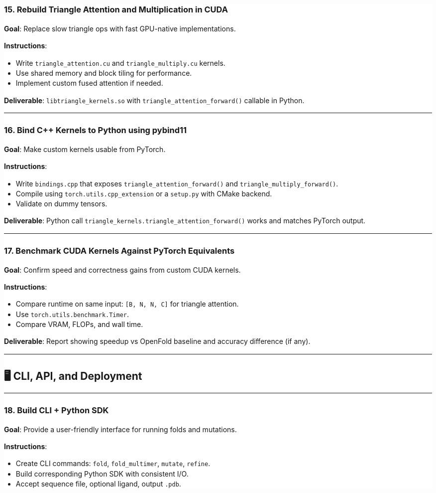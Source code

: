 
### 15. Rebuild Triangle Attention and Multiplication in CUDA

**Goal**: Replace slow triangle ops with fast GPU-native implementations.

**Instructions**:
- Write `triangle_attention.cu` and `triangle_multiply.cu` kernels.
- Use shared memory and block tiling for performance.
- Implement custom fused attention if needed.

**Deliverable**: `libtriangle_kernels.so` with `triangle_attention_forward()` callable in Python.

---

### 16. Bind C++ Kernels to Python using pybind11

**Goal**: Make custom kernels usable from PyTorch.

**Instructions**:
- Write `bindings.cpp` that exposes `triangle_attention_forward()` and `triangle_multiply_forward()`.
- Compile using `torch.utils.cpp_extension` or a `setup.py` with CMake backend.
- Validate on dummy tensors.

**Deliverable**: Python call `triangle_kernels.triangle_attention_forward()` works and matches PyTorch output.

---

### 17. Benchmark CUDA Kernels Against PyTorch Equivalents

**Goal**: Confirm speed and correctness gains from custom CUDA kernels.

**Instructions**:
- Compare runtime on same input: `[B, N, N, C]` for triangle attention.
- Use `torch.utils.benchmark.Timer`.
- Compare VRAM, FLOPs, and wall time.

**Deliverable**: Report showing speedup vs OpenFold baseline and accuracy difference (if any).

---

## 🖥️ CLI, API, and Deployment

---

### 18. Build CLI + Python SDK

**Goal**: Provide a user-friendly interface for running folds and mutations.

**Instructions**:
- Create CLI commands: `fold`, `fold_multimer`, `mutate`, `refine`.
- Build corresponding Python SDK with consistent I/O.
- Accept sequence file, optional ligand, output `.pdb`.
